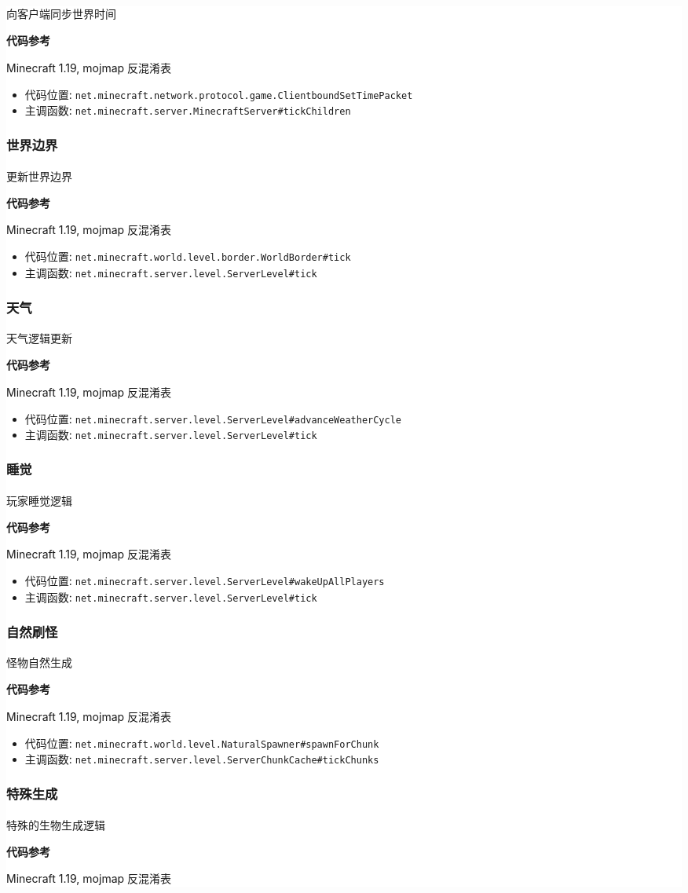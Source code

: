 向客户端同步世界时间

**代码参考**

Minecraft 1.19, mojmap 反混淆表

- 代码位置: `net.minecraft.network.protocol.game.ClientboundSetTimePacket`
- 主调函数: `net.minecraft.server.MinecraftServer#tickChildren`

### 世界边界

更新世界边界

**代码参考**

Minecraft 1.19, mojmap 反混淆表

- 代码位置: `net.minecraft.world.level.border.WorldBorder#tick`
- 主调函数: `net.minecraft.server.level.ServerLevel#tick`

### 天气

天气逻辑更新

**代码参考**

Minecraft 1.19, mojmap 反混淆表

- 代码位置: `net.minecraft.server.level.ServerLevel#advanceWeatherCycle`
- 主调函数: `net.minecraft.server.level.ServerLevel#tick`

### 睡觉

玩家睡觉逻辑

**代码参考**

Minecraft 1.19, mojmap 反混淆表

- 代码位置: `net.minecraft.server.level.ServerLevel#wakeUpAllPlayers`
- 主调函数: `net.minecraft.server.level.ServerLevel#tick`

### 自然刷怪

怪物自然生成

**代码参考**

Minecraft 1.19, mojmap 反混淆表

- 代码位置: `net.minecraft.world.level.NaturalSpawner#spawnForChunk`
- 主调函数: `net.minecraft.server.level.ServerChunkCache#tickChunks`

### 特殊生成

特殊的生物生成逻辑

**代码参考**

Minecraft 1.19, mojmap 反混淆表
